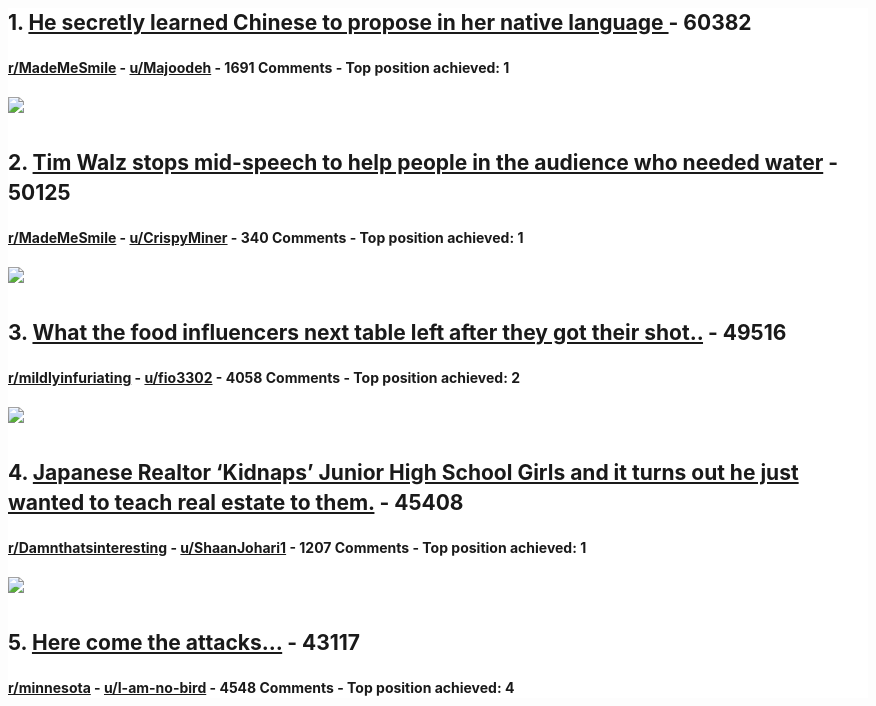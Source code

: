 ## 1. [He secretly learned Chinese to propose in her native language ](http://reddit.com/r/MadeMeSmile/comments/1emehko/he_secretly_learned_chinese_to_propose_in_her/) - 60382
#### [r/MadeMeSmile](http://reddit.com/r/MadeMeSmile) - [u/Majoodeh](http://reddit.com/u/Majoodeh) - 1691 Comments - Top position achieved: 1

<a href="https://v.redd.it/z2kk5u43e9hd1"><img src="https://external-preview.redd.it/d3FldmprMTNlOWhkMQYJP3vXSC0UwyOj-nIp_TByfbUZkopoxPuqjP-3mOWv.png?width=140&amp;height=140&amp;crop=140:140,smart&amp;format=jpg&amp;v=enabled&amp;lthumb=true&amp;s=99623707fc5079cef8581a3f2c23b393cd4b1d0c"></img></a>

## 2. [Tim Walz stops mid-speech to help people in the audience who needed water](http://reddit.com/r/MadeMeSmile/comments/1emlvff/tim_walz_stops_midspeech_to_help_people_in_the/) - 50125
#### [r/MadeMeSmile](http://reddit.com/r/MadeMeSmile) - [u/CrispyMiner](http://reddit.com/u/CrispyMiner) - 340 Comments - Top position achieved: 1

<a href="https://v.redd.it/293d4mg9tahd1"><img src="https://external-preview.redd.it/YnA4azZsZzl0YWhkMYGMsVqs7UGWZQv7JPtpNbBxv7-UHqMcPNfF160WBMeG.png?width=140&amp;height=78&amp;crop=140:78,smart&amp;format=jpg&amp;v=enabled&amp;lthumb=true&amp;s=1b34091086d933281c96ddb01f51fcf9ef08edc1"></img></a>

## 3. [What the food influencers next table left after they got their shot..](http://reddit.com/r/mildlyinfuriating/comments/1emdyz4/what_the_food_influencers_next_table_left_after/) - 49516
#### [r/mildlyinfuriating](http://reddit.com/r/mildlyinfuriating) - [u/fio3302](http://reddit.com/u/fio3302) - 4058 Comments - Top position achieved: 2

<a href="https://i.redd.it/y48nw56la9hd1.jpeg"><img src="https://b.thumbs.redditmedia.com/PDzrBHGM30NgxG_Ax729H_N1Al4O5n90FwjdUmkfziA.jpg"></img></a>

## 4. [Japanese Realtor ‘Kidnaps’ Junior High School Girls and it turns out he just wanted to teach real estate to them.](http://reddit.com/r/Damnthatsinteresting/comments/1em30qo/japanese_realtor_kidnaps_junior_high_school_girls/) - 45408
#### [r/Damnthatsinteresting](http://reddit.com/r/Damnthatsinteresting) - [u/ShaanJohari1](http://reddit.com/u/ShaanJohari1) - 1207 Comments - Top position achieved: 1

<a href="https://i.redd.it/2fsq3bhi86hd1.jpeg"><img src="https://a.thumbs.redditmedia.com/AaCG0-vdwqqTze-9XCnY6gjiIdrjE6lOeTfCadR1BX8.jpg"></img></a>

## 5. [Here come the attacks…](http://reddit.com/r/minnesota/comments/1em9v98/here_come_the_attacks/) - 43117
#### [r/minnesota](http://reddit.com/r/minnesota) - [u/I-am-no-bird](http://reddit.com/u/I-am-no-bird) - 4548 Comments - Top position achieved: 4

